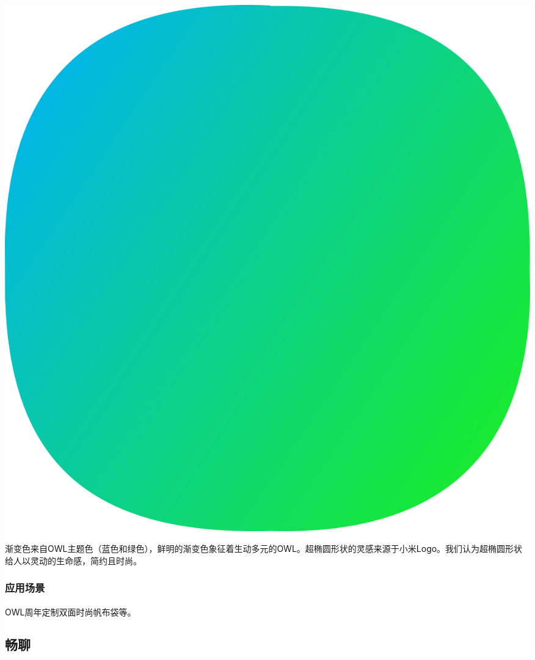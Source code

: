 ![渐变色超椭圆](/logo/渐变色超椭圆.png)

渐变色来自OWL主题色（蓝色和绿色），鲜明的渐变色象征着生动多元的OWL。超椭圆形状的灵感来源于小米Logo。我们认为超椭圆形状给人以灵动的生命感，简约且时尚。

### 应用场景

OWL周年定制双面时尚帆布袋等。

## 畅聊
